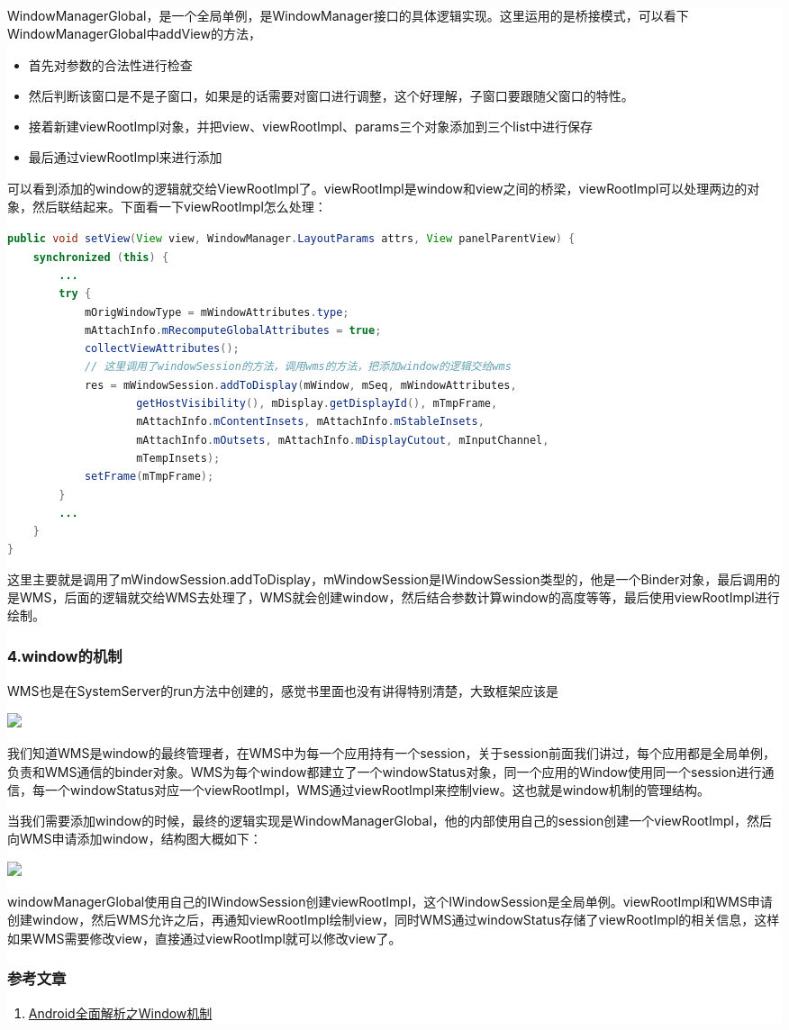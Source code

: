 WindowManagerGlobal，是一个全局单例，是WindowManager接口的具体逻辑实现。这里运用的是桥接模式，可以看下WindowManagerGlobal中addView的方法，

- 首先对参数的合法性进行检查

- 然后判断该窗口是不是子窗口，如果是的话需要对窗口进行调整，这个好理解，子窗口要跟随父窗口的特性。
- 接着新建viewRootImpl对象，并把view、viewRootImpl、params三个对象添加到三个list中进行保存

- 最后通过viewRootImpl来进行添加

可以看到添加的window的逻辑就交给ViewRootImpl了。viewRootImpl是window和view之间的桥梁，viewRootImpl可以处理两边的对象，然后联结起来。下面看一下viewRootImpl怎么处理：

```java
public void setView(View view, WindowManager.LayoutParams attrs, View panelParentView) {
    synchronized (this) {
        ...
        try {
            mOrigWindowType = mWindowAttributes.type;
            mAttachInfo.mRecomputeGlobalAttributes = true;
            collectViewAttributes();
            // 这里调用了windowSession的方法，调用wms的方法，把添加window的逻辑交给wms
            res = mWindowSession.addToDisplay(mWindow, mSeq, mWindowAttributes,
                    getHostVisibility(), mDisplay.getDisplayId(), mTmpFrame,
                    mAttachInfo.mContentInsets, mAttachInfo.mStableInsets,
                    mAttachInfo.mOutsets, mAttachInfo.mDisplayCutout, mInputChannel,
                    mTempInsets);
            setFrame(mTmpFrame);
        } 
        ...
    }
}
```

这里主要就是调用了mWindowSession.addToDisplay，mWindowSession是IWindowSession类型的，他是一个Binder对象，最后调用的是WMS，后面的逻辑就交给WMS去处理了，WMS就会创建window，然后结合参数计算window的高度等等，最后使用viewRootImpl进行绘制。

### 4.window的机制

WMS也是在SystemServer的run方法中创建的，感觉书里面也没有讲得特别清楚，大致框架应该是

![](https://p3-juejin.byteimg.com/tos-cn-i-k3u1fbpfcp/768cd62019764d129e24d432792e3638~tplv-k3u1fbpfcp-zoom-1.image)

我们知道WMS是window的最终管理者，在WMS中为每一个应用持有一个session，关于session前面我们讲过，每个应用都是全局单例，负责和WMS通信的binder对象。WMS为每个window都建立了一个windowStatus对象，同一个应用的Window使用同一个session进行通信，每一个windowStatus对应一个viewRootImpl，WMS通过viewRootImpl来控制view。这也就是window机制的管理结构。

当我们需要添加window的时候，最终的逻辑实现是WindowManagerGlobal，他的内部使用自己的session创建一个viewRootImpl，然后向WMS申请添加window，结构图大概如下：

![](https://p3-juejin.byteimg.com/tos-cn-i-k3u1fbpfcp/c5dcbb1f264646539f78652b08ce0fc6~tplv-k3u1fbpfcp-zoom-1.image)

windowManagerGlobal使用自己的IWindowSession创建viewRootImpl，这个IWindowSession是全局单例。viewRootImpl和WMS申请创建window，然后WMS允许之后，再通知viewRootImpl绘制view，同时WMS通过windowStatus存储了viewRootImpl的相关信息，这样如果WMS需要修改view，直接通过viewRootImpl就可以修改view了。

### 参考文章

1. [Android全面解析之Window机制](https://juejin.cn/post/6888688477714841608#heading-3)